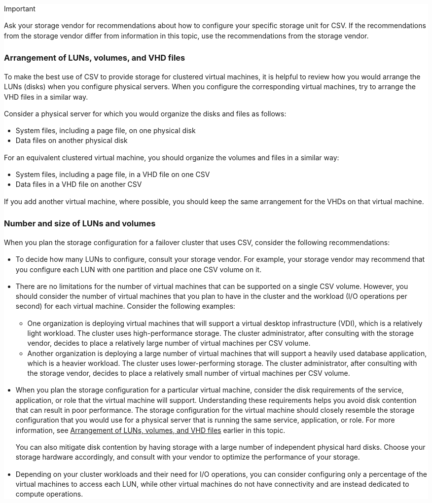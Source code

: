>[!IMPORTANT]
>Ask your storage vendor for recommendations about how to configure your specific storage unit for CSV. If the recommendations from the storage vendor differ from information in this topic, use the recommendations from the storage vendor.

### Arrangement of LUNs, volumes, and VHD files

To make the best use of CSV to provide storage for clustered virtual machines, it is helpful to review how you would arrange the LUNs (disks) when you configure physical servers. When you configure the corresponding virtual machines, try to arrange the VHD files in a similar way.

Consider a physical server for which you would organize the disks and files as follows:

- System files, including a page file, on one physical disk
- Data files on another physical disk

For an equivalent clustered virtual machine, you should organize the volumes and files in a similar way:

- System files, including a page file, in a VHD file on one CSV
- Data files in a VHD file on another CSV

If you add another virtual machine, where possible, you should keep the same arrangement for the VHDs on that virtual machine.

### Number and size of LUNs and volumes

When you plan the storage configuration for a failover cluster that uses CSV, consider the following recommendations:

- To decide how many LUNs to configure, consult your storage vendor. For example, your storage vendor may recommend that you configure each LUN with one partition and place one CSV volume on it.
- There are no limitations for the number of virtual machines that can be supported on a single CSV volume. However, you should consider the number of virtual machines that you plan to have in the cluster and the workload (I/O operations per second) for each virtual machine. Consider the following examples:

  - One organization is deploying virtual machines that will support a virtual desktop infrastructure (VDI), which is a relatively light workload. The cluster uses high-performance storage. The cluster administrator, after consulting with the storage vendor, decides to place a relatively large number of virtual machines per CSV volume.
  - Another organization is deploying a large number of virtual machines that will support a heavily used database application, which is a heavier workload. The cluster uses lower-performing storage. The cluster administrator, after consulting with the storage vendor, decides to place a relatively small number of virtual machines per CSV volume.
- When you plan the storage configuration for a particular virtual machine, consider the disk requirements of the service, application, or role that the virtual machine will support. Understanding these requirements helps you avoid disk contention that can result in poor performance. The storage configuration for the virtual machine should closely resemble the storage configuration that you would use for a physical server that is running the same service, application, or role. For more information, see [Arrangement of LUNs, volumes, and VHD files](#arrangement-of-luns,-volumes,-and-vhd-files) earlier in this topic.

    You can also mitigate disk contention by having storage with a large number of independent physical hard disks. Choose your storage hardware accordingly, and consult with your vendor to optimize the performance of your storage.
- Depending on your cluster workloads and their need for I/O operations, you can consider configuring only a percentage of the virtual machines to access each LUN, while other virtual machines do not have connectivity and are instead dedicated to compute operations.
